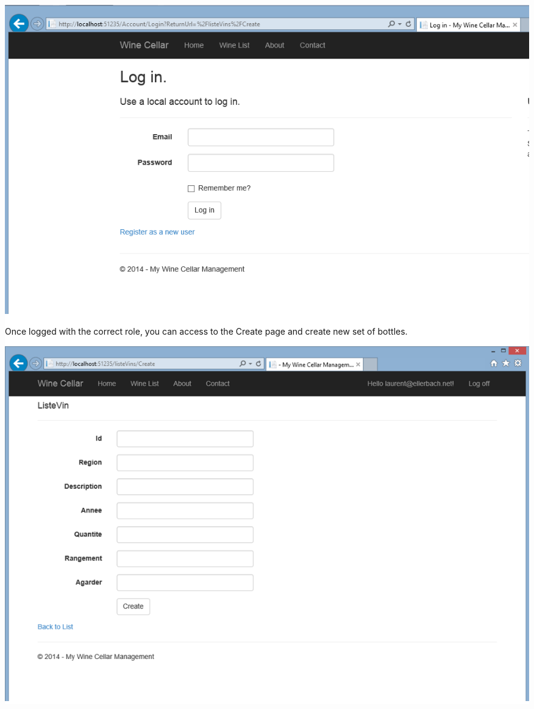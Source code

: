 ![image](../assets/0083.image_38.png)

Once logged with the correct role, you can access to the Create page and create new set of bottles.

![image](../assets/8233.image_40.png)
